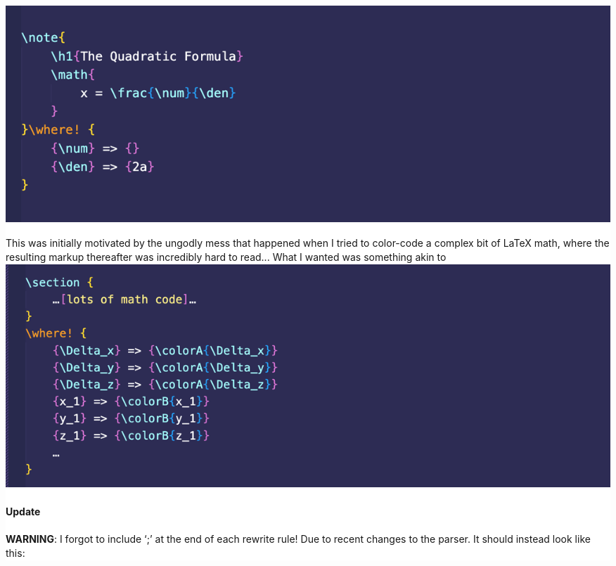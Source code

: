 ![Where cmd syntax example](images/subscript/where-cmd-syntax-example.png)

This was initially motivated by the ungodly mess that happened when I tried to color-code a complex bit of LaTeX math, where the resulting markup thereafter was incredibly hard to read... What I wanted was something akin to
![Where cmd syntax example](images/subscript/where-cmd-syntax-example-2.png)

#### **Update** 

**WARNING**: I forgot to include ‘;’ at the end of each rewrite rule! Due to recent changes to the parser. It should instead look like this:

